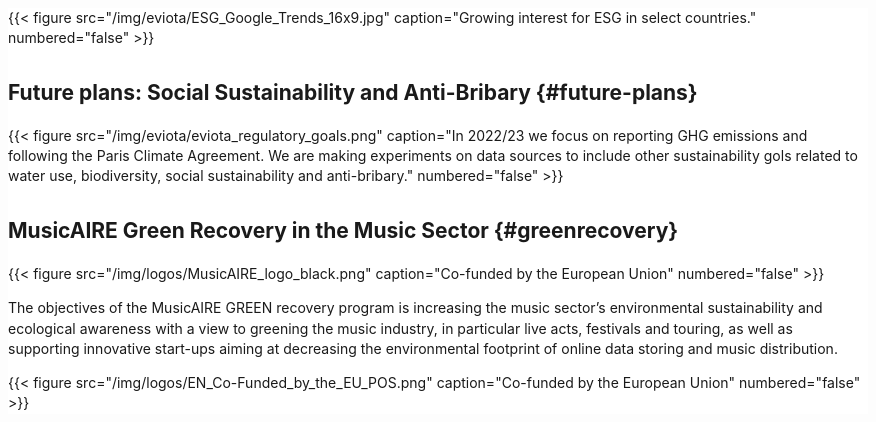 <td style="text-align: center;">{{< figure src="/img/eviota/ESG_Google_Trends_16x9.jpg" caption="Growing interest for ESG in select countries." numbered="false" >}}</td>

## Future plans: Social Sustainability and Anti-Bribary {#future-plans}

<td style="text-align: center;">{{< figure src="/img/eviota/eviota_regulatory_goals.png" caption="In 2022/23 we focus on reporting GHG emissions and following the Paris Climate Agreement. We are making experiments on data sources to include other sustainability gols related to water use, biodiversity, social sustainability and anti-bribary." numbered="false" >}}</td>

## MusicAIRE Green Recovery in the Music Sector {#greenrecovery}
<td style="text-align: center;">{{< figure src="/img/logos/MusicAIRE_logo_black.png" caption="Co-funded by the European Union" numbered="false" >}}</td>

The objectives of the MusicAIRE GREEN recovery program is increasing the music sector’s environmental sustainability and ecological awareness with a view to greening the music industry, in particular live acts, festivals and touring, as well as supporting innovative start-ups aiming at decreasing the environmental footprint of online data storing and music distribution.

<td style="text-align: center;">{{< figure src="/img/logos/EN_Co-Funded_by_the_EU_POS.png" caption="Co-funded by the European Union" numbered="false" >}}</td>


